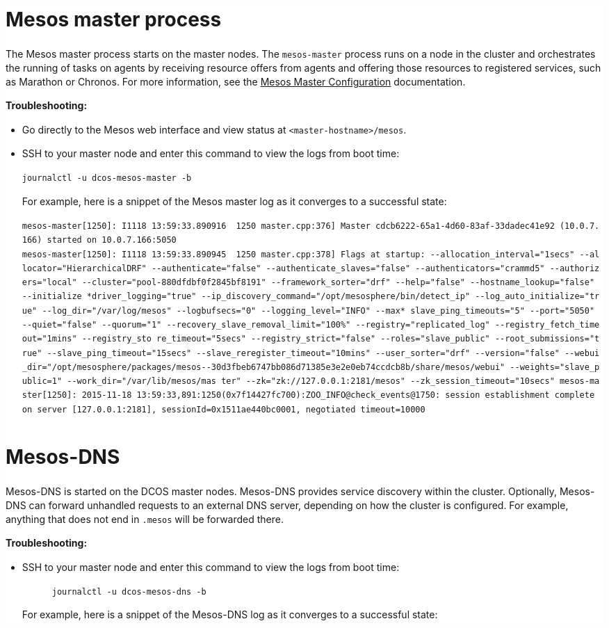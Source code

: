 <h1>Mesos master process</h1>

<p>The Mesos master process starts on the master nodes. The <code>mesos-master</code> process runs on a node in the cluster and orchestrates the running of tasks on agents by receiving resource offers from agents and offering those resources to registered services, such as Marathon or Chronos. For more information, see the <a href="https://open.mesosphere.com/reference/mesos-master/">Mesos Master Configuration</a> documentation.</p>

<p><strong>Troubleshooting:</strong></p>

<ul>
<li>Go directly to the Mesos web interface and view status at <code>&lt;master-hostname&gt;/mesos</code>.</li>
<li><p>SSH to your master node and enter this command to view the logs from boot time:</p>

<pre><code>journalctl -u dcos-mesos-master -b
</code></pre>

<p>For example, here is a snippet of the Mesos master log as it converges to a successful state:</p>

<pre><code>mesos-master[1250]: I1118 13:59:33.890916  1250 master.cpp:376] Master cdcb6222-65a1-4d60-83af-33dadec41e92 (10.0.7.166) started on 10.0.7.166:5050
mesos-master[1250]: I1118 13:59:33.890945  1250 master.cpp:378] Flags at startup: --allocation_interval="1secs" --allocator="HierarchicalDRF" --authenticate="false" --authenticate_slaves="false" --authenticators="crammd5" --authorizers="local" --cluster="pool-880dfdbf0f2845bf8191" --framework_sorter="drf" --help="false" --hostname_lookup="false" --initialize *driver_logging="true" --ip_discovery_command="/opt/mesosphere/bin/detect_ip" --log_auto_initialize="true" --log_dir="/var/log/mesos" --logbufsecs="0" --logging_level="INFO" --max* slave_ping_timeouts="5" --port="5050" --quiet="false" --quorum="1" --recovery_slave_removal_limit="100%" --registry="replicated_log" --registry_fetch_timeout="1mins" --registry_sto re_timeout="5secs" --registry_strict="false" --roles="slave_public" --root_submissions="true" --slave_ping_timeout="15secs" --slave_reregister_timeout="10mins" --user_sorter="drf" --version="false" --webui_dir="/opt/mesosphere/packages/mesos--30d3fbeb6747bb086d71385e3e2e0eb74ccdcb8b/share/mesos/webui" --weights="slave_public=1" --work_dir="/var/lib/mesos/mas ter" --zk="zk://127.0.0.1:2181/mesos" --zk_session_timeout="10secs" mesos-master[1250]: 2015-11-18 13:59:33,891:1250(0x7f14427fc700):ZOO_INFO@check_events@1750: session establishment complete on server [127.0.0.1:2181], sessionId=0x1511ae440bc0001, negotiated timeout=10000
</code></pre></li>
</ul>

<h1>Mesos-DNS</h1>

<p>Mesos-DNS is started on the DCOS master nodes. Mesos-DNS provides service discovery within the cluster. Optionally, Mesos-DNS can forward unhandled requests to an external DNS server, depending on how the cluster is configured. For example, anything that does not end in <code>.mesos</code> will be forwarded there.</p>

<p><strong>Troubleshooting:</strong></p>

<ul>
<li><p>SSH to your master node and enter this command to view the logs from boot time:</p>

<pre><code>      journalctl -u dcos-mesos-dns -b
</code></pre>

<p>For example, here is a snippet of the Mesos-DNS log as it converges to a successful state:</p>
